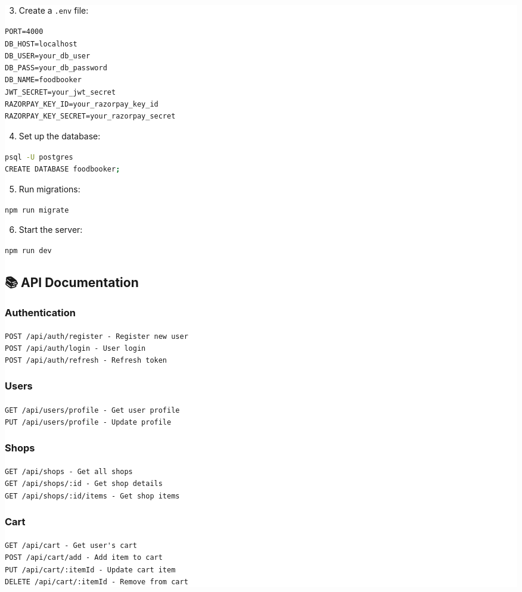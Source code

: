 3. Create a `.env` file:
```env
PORT=4000
DB_HOST=localhost
DB_USER=your_db_user
DB_PASS=your_db_password
DB_NAME=foodbooker
JWT_SECRET=your_jwt_secret
RAZORPAY_KEY_ID=your_razorpay_key_id
RAZORPAY_KEY_SECRET=your_razorpay_secret
```

4. Set up the database:
```bash
psql -U postgres
CREATE DATABASE foodbooker;
```

5. Run migrations:
```bash
npm run migrate
```

6. Start the server:
```bash
npm run dev
```

## 📚 API Documentation

### Authentication
```
POST /api/auth/register - Register new user
POST /api/auth/login - User login
POST /api/auth/refresh - Refresh token
```

### Users
```
GET /api/users/profile - Get user profile
PUT /api/users/profile - Update profile
```

### Shops
```
GET /api/shops - Get all shops
GET /api/shops/:id - Get shop details
GET /api/shops/:id/items - Get shop items
```

### Cart
```
GET /api/cart - Get user's cart
POST /api/cart/add - Add item to cart
PUT /api/cart/:itemId - Update cart item
DELETE /api/cart/:itemId - Remove from cart
```
